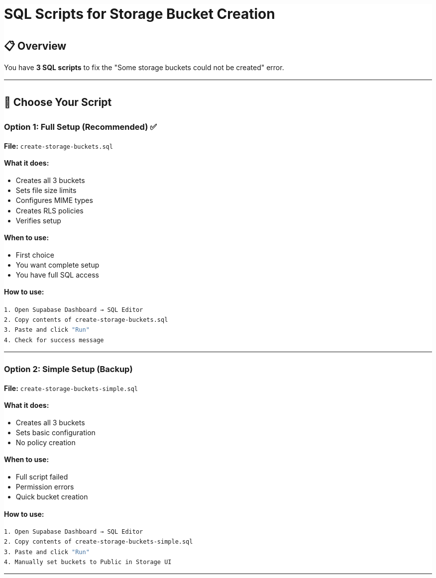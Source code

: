 # SQL Scripts for Storage Bucket Creation

## 📋 Overview

You have **3 SQL scripts** to fix the "Some storage buckets could not be created" error.

---

## 🎯 Choose Your Script

### Option 1: Full Setup (Recommended) ✅

**File:** `create-storage-buckets.sql`

**What it does:**
- Creates all 3 buckets
- Sets file size limits
- Configures MIME types
- Creates RLS policies
- Verifies setup

**When to use:**
- First choice
- You want complete setup
- You have full SQL access

**How to use:**
```bash
1. Open Supabase Dashboard → SQL Editor
2. Copy contents of create-storage-buckets.sql
3. Paste and click "Run"
4. Check for success message
```

---

### Option 2: Simple Setup (Backup)

**File:** `create-storage-buckets-simple.sql`

**What it does:**
- Creates all 3 buckets
- Sets basic configuration
- No policy creation

**When to use:**
- Full script failed
- Permission errors
- Quick bucket creation

**How to use:**
```bash
1. Open Supabase Dashboard → SQL Editor
2. Copy contents of create-storage-buckets-simple.sql
3. Paste and click "Run"
4. Manually set buckets to Public in Storage UI
```

---